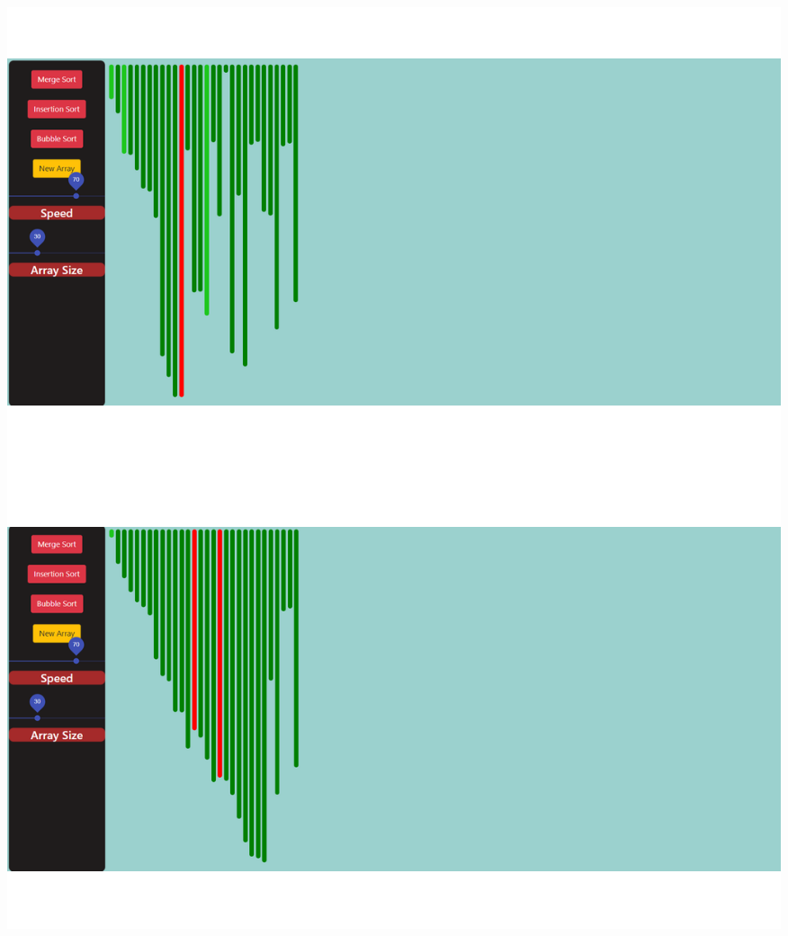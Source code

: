 <img alt="image8" src="image8.png" width="1600px" height="500px" />
</p>

<p align="center">
<img alt="image9" src="image9.png" width="1600px" height="500px" />
</p>